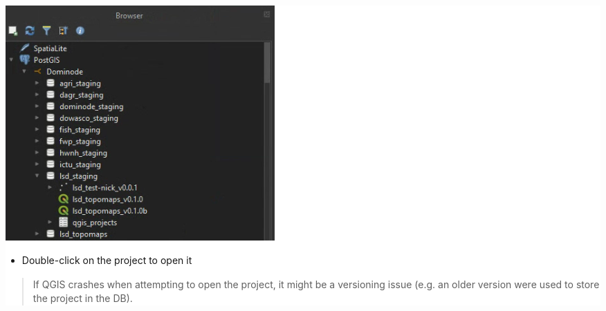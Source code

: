 ![QGIS DB project](img/qgis-db-project.png)

- Double-click on the project to open it

> If QGIS crashes when attempting to open the project, it might be a versioning issue (e.g. an older version were used to store the project in the DB).

